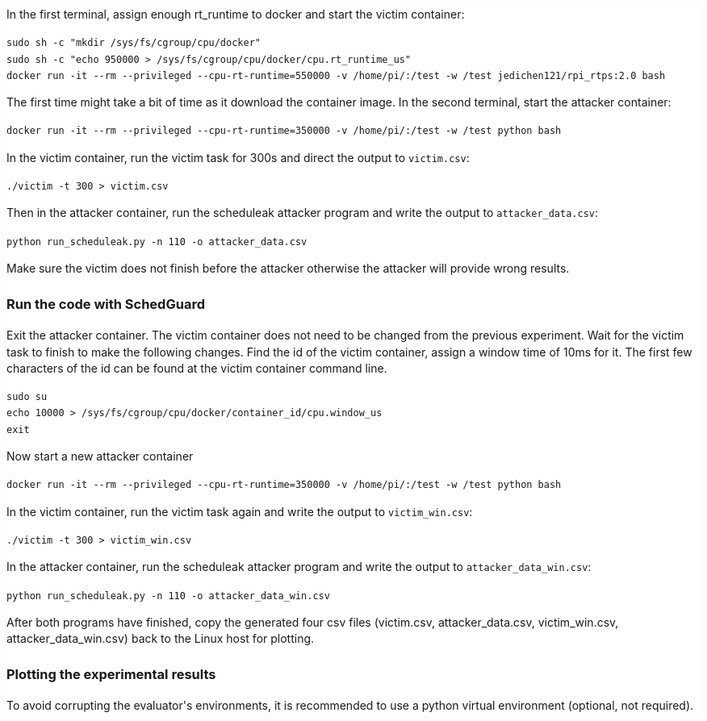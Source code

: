 In the first terminal, assign enough rt_runtime to docker and start the victim container:
```
sudo sh -c "mkdir /sys/fs/cgroup/cpu/docker"  
sudo sh -c "echo 950000 > /sys/fs/cgroup/cpu/docker/cpu.rt_runtime_us"
docker run -it --rm --privileged --cpu-rt-runtime=550000 -v /home/pi/:/test -w /test jedichen121/rpi_rtps:2.0 bash
```
The first time might take a bit of time as it download the container image.
In the second terminal, start the attacker container:
```
docker run -it --rm --privileged --cpu-rt-runtime=350000 -v /home/pi/:/test -w /test python bash
```
In the victim container, run the victim task for 300s and direct the output to `victim.csv`:
```
./victim -t 300 > victim.csv
```
Then in the attacker container, run the scheduleak attacker program and write the output to `attacker_data.csv`:
```
python run_scheduleak.py -n 110 -o attacker_data.csv
```
Make sure the victim does not finish before the attacker otherwise the attacker will provide wrong results. 

### Run the code with SchedGuard
Exit the attacker container. The victim container does not need to be changed from the previous experiment. Wait for the victim task to finish to make the following changes. Find the id of the victim container, assign a window time of 10ms for it. The first few characters of the id can be found at the victim container command line. 
```
sudo su
echo 10000 > /sys/fs/cgroup/cpu/docker/container_id/cpu.window_us
exit
```

Now start a new attacker container
```
docker run -it --rm --privileged --cpu-rt-runtime=350000 -v /home/pi/:/test -w /test python bash
```

In the victim container, run the victim task again and write the output to `victim_win.csv`:
```
./victim -t 300 > victim_win.csv
```
In the attacker container, run the scheduleak attacker program and write the output to `attacker_data_win.csv`:
```
python run_scheduleak.py -n 110 -o attacker_data_win.csv
```

After both programs have finished, copy the generated four csv files (victim.csv, attacker_data.csv, victim_win.csv, attacker_data_win.csv) back to the Linux host for plotting. 

### Plotting the experimental results

To avoid corrupting the evaluator's environments, it is recommended to use a python virtual environment (optional, not required).
